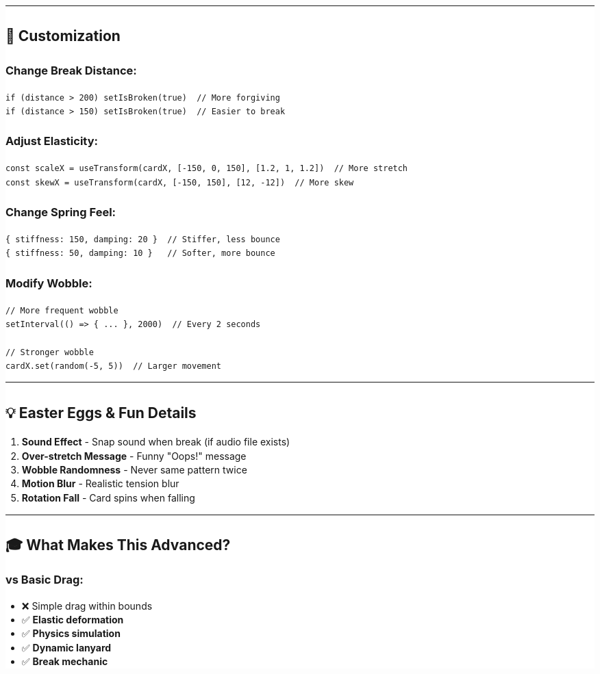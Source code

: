```
```

---

## 🔧 Customization

### **Change Break Distance:**
```tsx
if (distance > 200) setIsBroken(true)  // More forgiving
if (distance > 150) setIsBroken(true)  // Easier to break
```

### **Adjust Elasticity:**
```tsx
const scaleX = useTransform(cardX, [-150, 0, 150], [1.2, 1, 1.2])  // More stretch
const skewX = useTransform(cardX, [-150, 150], [12, -12])  // More skew
```

### **Change Spring Feel:**
```tsx
{ stiffness: 150, damping: 20 }  // Stiffer, less bounce
{ stiffness: 50, damping: 10 }   // Softer, more bounce
```

### **Modify Wobble:**
```tsx
// More frequent wobble
setInterval(() => { ... }, 2000)  // Every 2 seconds

// Stronger wobble
cardX.set(random(-5, 5))  // Larger movement
```

---

## 💡 Easter Eggs & Fun Details

1. **Sound Effect** - Snap sound when break (if audio file exists)
2. **Over-stretch Message** - Funny "Oops!" message
3. **Wobble Randomness** - Never same pattern twice
4. **Motion Blur** - Realistic tension blur
5. **Rotation Fall** - Card spins when falling

---

## 🎓 What Makes This Advanced?

### **vs Basic Drag:**
- ❌ Simple drag within bounds
- ✅ **Elastic deformation**
- ✅ **Physics simulation**
- ✅ **Dynamic lanyard**
- ✅ **Break mechanic**
